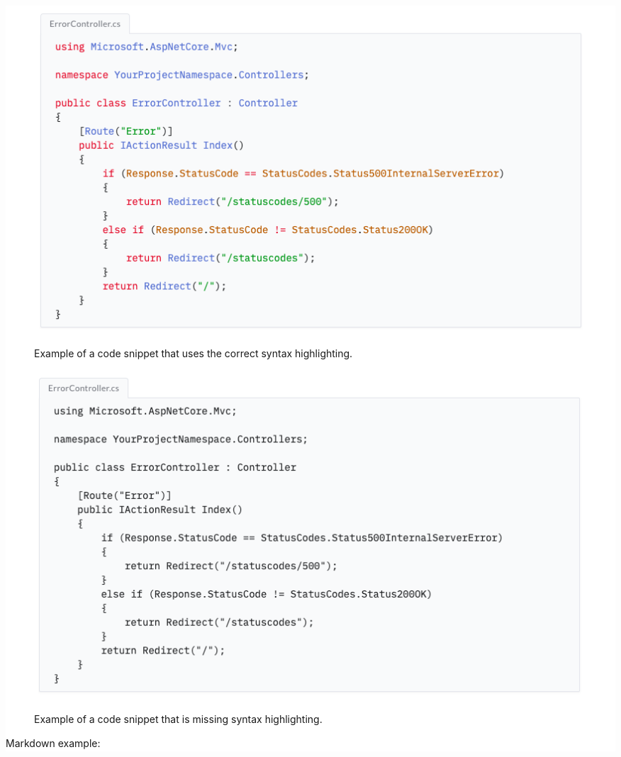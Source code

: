 <div><figure><img src="../../.gitbook/assets/Screenshot 2025-06-04 at 12.10.05.png" alt=""><figcaption><p>Example of a code snippet that uses the correct syntax highlighting.</p></figcaption></figure> <figure><img src="../../.gitbook/assets/Screenshot 2025-06-04 at 12.14.16.png" alt=""><figcaption><p>Example of a code snippet that is missing syntax highlighting.</p></figcaption></figure></div>

Markdown example:
